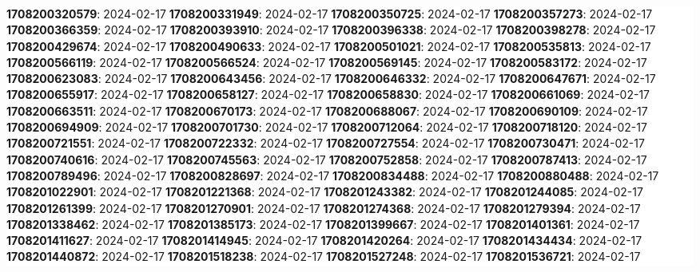 **1708200320579**:  2024-02-17
**1708200331949**:  2024-02-17
**1708200350725**:  2024-02-17
**1708200357273**:  2024-02-17
**1708200366359**:  2024-02-17
**1708200393910**:  2024-02-17
**1708200396338**:  2024-02-17
**1708200398278**:  2024-02-17
**1708200429674**:  2024-02-17
**1708200490633**:  2024-02-17
**1708200501021**:  2024-02-17
**1708200535813**:  2024-02-17
**1708200566119**:  2024-02-17
**1708200566524**:  2024-02-17
**1708200569145**:  2024-02-17
**1708200583172**:  2024-02-17
**1708200623083**:  2024-02-17
**1708200643456**:  2024-02-17
**1708200646332**:  2024-02-17
**1708200647671**:  2024-02-17
**1708200655917**:  2024-02-17
**1708200658127**:  2024-02-17
**1708200658830**:  2024-02-17
**1708200661069**:  2024-02-17
**1708200663511**:  2024-02-17
**1708200670173**:  2024-02-17
**1708200688067**:  2024-02-17
**1708200690109**:  2024-02-17
**1708200694909**:  2024-02-17
**1708200701730**:  2024-02-17
**1708200712064**:  2024-02-17
**1708200718120**:  2024-02-17
**1708200721551**:  2024-02-17
**1708200722332**:  2024-02-17
**1708200727554**:  2024-02-17
**1708200730471**:  2024-02-17
**1708200740616**:  2024-02-17
**1708200745563**:  2024-02-17
**1708200752858**:  2024-02-17
**1708200787413**:  2024-02-17
**1708200789496**:  2024-02-17
**1708200828697**:  2024-02-17
**1708200834488**:  2024-02-17
**1708200880488**:  2024-02-17
**1708201022901**:  2024-02-17
**1708201221368**:  2024-02-17
**1708201243382**:  2024-02-17
**1708201244085**:  2024-02-17
**1708201261399**:  2024-02-17
**1708201270901**:  2024-02-17
**1708201274368**:  2024-02-17
**1708201279394**:  2024-02-17
**1708201338462**:  2024-02-17
**1708201385173**:  2024-02-17
**1708201399667**:  2024-02-17
**1708201401361**:  2024-02-17
**1708201411627**:  2024-02-17
**1708201414945**:  2024-02-17
**1708201420264**:  2024-02-17
**1708201434434**:  2024-02-17
**1708201440872**:  2024-02-17
**1708201518238**:  2024-02-17
**1708201527248**:  2024-02-17
**1708201536721**:  2024-02-17